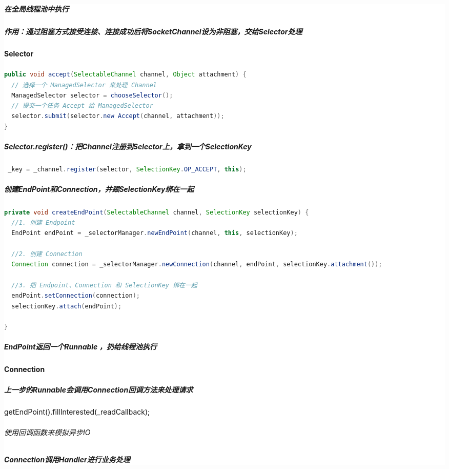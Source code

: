
##### 在全局线程池中执行

##### 作用：通过阻塞方式接受连接、连接成功后将SocketChannel设为非阻塞，交给Selector处理

#### Selector

```java
public void accept(SelectableChannel channel, Object attachment) {
  // 选择一个 ManagedSelector 来处理 Channel
  ManagedSelector selector = chooseSelector();
  // 提交一个任务 Accept 给 ManagedSelector
  selector.submit(selector.new Accept(channel, attachment));
}

```

##### Selector.register()：把Channel注册到Selector上，拿到一个SelectionKey

```java
 _key = _channel.register(selector, SelectionKey.OP_ACCEPT, this);

```


##### 创建EndPoint和Connection，并跟SelectionKey绑在一起

```java
private void createEndPoint(SelectableChannel channel, SelectionKey selectionKey) {
  //1. 创建 Endpoint
  EndPoint endPoint = _selectorManager.newEndPoint(channel, this, selectionKey);
    
  //2. 创建 Connection
  Connection connection = _selectorManager.newConnection(channel, endPoint, selectionKey.attachment());
    
  //3. 把 Endpoint、Connection 和 SelectionKey 绑在一起
  endPoint.setConnection(connection);
  selectionKey.attach(endPoint);
    
}

```

##### EndPoint返回一个Runnable ，扔给线程池执行

#### Connection

##### 上一步的Runnable会调用Connection回调方法来处理请求

getEndPoint().fillInterested(_readCallback);


###### 使用回调函数来模拟异步IO

##### Connection调用Handler进行业务处理
